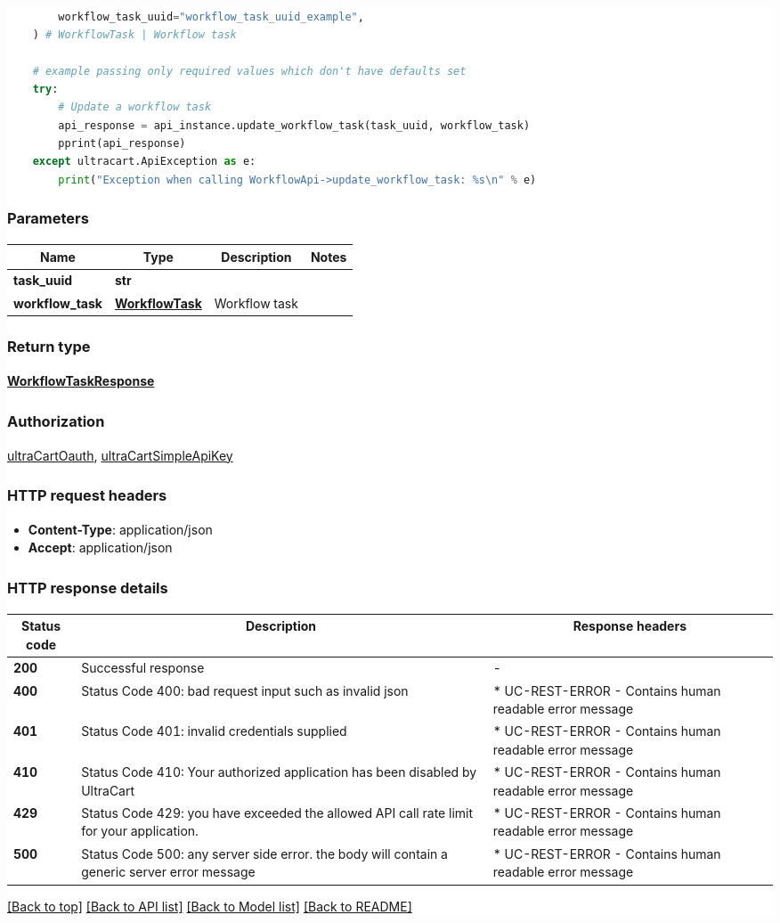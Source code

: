 ```python
        workflow_task_uuid="workflow_task_uuid_example",
    ) # WorkflowTask | Workflow task

    # example passing only required values which don't have defaults set
    try:
        # Update a workflow task
        api_response = api_instance.update_workflow_task(task_uuid, workflow_task)
        pprint(api_response)
    except ultracart.ApiException as e:
        print("Exception when calling WorkflowApi->update_workflow_task: %s\n" % e)
```


### Parameters

Name | Type | Description  | Notes
------------- | ------------- | ------------- | -------------
 **task_uuid** | **str**|  |
 **workflow_task** | [**WorkflowTask**](WorkflowTask.md)| Workflow task |

### Return type

[**WorkflowTaskResponse**](WorkflowTaskResponse.md)

### Authorization

[ultraCartOauth](../README.md#ultraCartOauth), [ultraCartSimpleApiKey](../README.md#ultraCartSimpleApiKey)

### HTTP request headers

 - **Content-Type**: application/json
 - **Accept**: application/json


### HTTP response details

| Status code | Description | Response headers |
|-------------|-------------|------------------|
**200** | Successful response |  -  |
**400** | Status Code 400: bad request input such as invalid json |  * UC-REST-ERROR - Contains human readable error message <br>  |
**401** | Status Code 401: invalid credentials supplied |  * UC-REST-ERROR - Contains human readable error message <br>  |
**410** | Status Code 410: Your authorized application has been disabled by UltraCart |  * UC-REST-ERROR - Contains human readable error message <br>  |
**429** | Status Code 429: you have exceeded the allowed API call rate limit for your application. |  * UC-REST-ERROR - Contains human readable error message <br>  |
**500** | Status Code 500: any server side error.  the body will contain a generic server error message |  * UC-REST-ERROR - Contains human readable error message <br>  |

[[Back to top]](#) [[Back to API list]](../README.md#documentation-for-api-endpoints) [[Back to Model list]](../README.md#documentation-for-models) [[Back to README]](../README.md)

